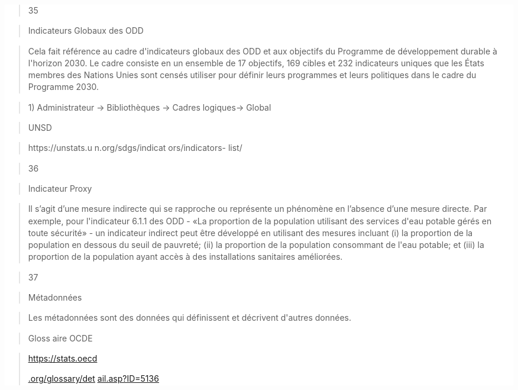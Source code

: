 <tr class="odd">
<td><blockquote>
<p>35</p>
</blockquote></td>
<td><blockquote>
<p>Indicateurs Globaux des ODD</p>
</blockquote></td>
<td><blockquote>
<p>Cela fait référence au cadre d'indicateurs globaux des ODD et aux objectifs du Programme de développement durable à l'horizon 2030. Le cadre consiste en un ensemble de 17 objectifs, 169 cibles et 232 indicateurs uniques que les États membres des Nations Unies sont censés utiliser pour définir leurs programmes et leurs politiques dans le cadre du Programme 2030.</p>
</blockquote></td>
<td><blockquote>
<p>1) Administrateur -&gt; Bibliothèques -&gt; Cadres logiques-&gt; Global</p>
</blockquote></td>
<td><blockquote>
<p>UNSD</p>
</blockquote></td>
<td><blockquote>
<p>https://unstats.u n.org/sdgs/indicat ors/indicators- list/</p>
</blockquote></td>
</tr>
<tr class="even">
<td><blockquote>
<p>36</p>
</blockquote></td>
<td><blockquote>
<p>Indicateur Proxy</p>
</blockquote></td>
<td><blockquote>
<p>Il s’agit d’une mesure indirecte qui se rapproche ou représente un phénomène en l’absence d’une mesure directe. Par exemple, pour l'indicateur 6.1.1 des ODD - «La proportion de la population utilisant des services d'eau potable gérés en toute sécurité» - un indicateur indirect peut être développé en utilisant des mesures incluant (i) la proportion de la population en dessous du seuil de pauvreté; (ii) la proportion de la population consommant de l'eau potable; et (iii) la proportion de la population ayant accès à des installations sanitaires améliorées.</p>
</blockquote></td>
<td></td>
<td></td>
<td></td>
</tr>
<tr class="odd">
<td><blockquote>
<p>37</p>
</blockquote></td>
<td><blockquote>
<p>Métadonnées</p>
</blockquote></td>
<td><blockquote>
<p>Les métadonnées sont des données qui définissent et décrivent d'autres données.</p>
</blockquote></td>
<td></td>
<td><blockquote>
<p>Gloss aire OCDE</p>
</blockquote></td>
<td><blockquote>
<p><a href="https://stats.oecd.org/glossary/detail.asp?ID=5136"><u>https://stats.oecd</u></a></p>
<p><a href="https://stats.oecd.org/glossary/detail.asp?ID=5136"><u>.org/glossary/det</u></a> <a href="https://stats.oecd.org/glossary/detail.asp?ID=5136"><u>ail.asp?ID=5136</u></a></p>
</blockquote></td>
</tr>
</tbody>
</table>